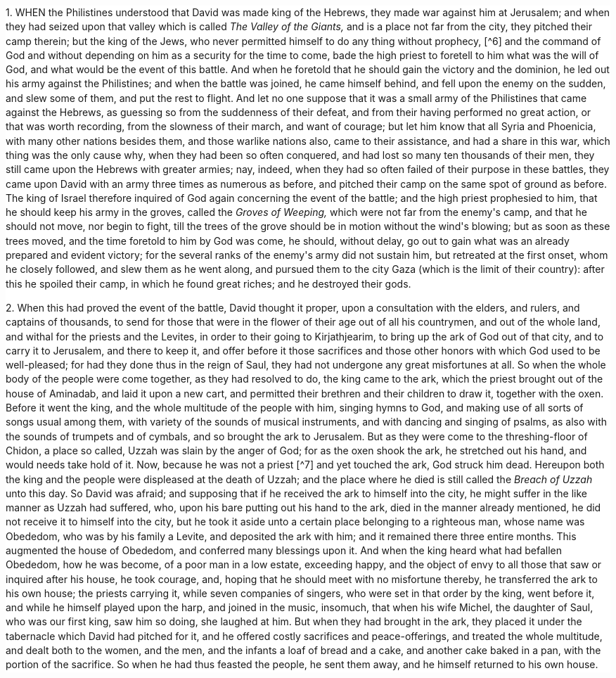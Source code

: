<a id="v4_1"></a>1\. WHEN the Philistines understood that David was made king of the Hebrews, they made war against him at Jerusalem; and when they had seized upon that valley which is called _The Valley of the Giants,_ and is a place not far from the city, they pitched their camp therein; but the king of the Jews, who never permitted himself to do any thing without prophecy, [^6] and the command of God and without depending on him as a security for the time to come, bade the high priest to foretell to him what was the will of God, and what would be the event of this battle. And when he foretold that he should gain the victory and the dominion, he led out his army against the Philistines; and when the battle was joined, he came himself behind, and fell upon the enemy on the sudden, and slew some of them, and put the rest to flight. And let no one suppose that it was a small army of the Philistines that came against the Hebrews, as guessing so from the suddenness of their defeat, and from their having performed no great action, or that was worth recording, from the slowness of their march, and want of courage; but let him know that all Syria and Phoenicia, with many other nations besides them, and those warlike nations also, came to their assistance, and had a share in this war, which thing was the only cause why, when they had been so often conquered, and had lost so many ten thousands of their men, they still came upon the Hebrews with greater armies; nay, indeed, when they had so often failed of their purpose in these battles, they came upon David with an army three times as numerous as before, and pitched their camp on the same spot of ground as before. The king of Israel therefore inquired of God again concerning the event of the battle; and the high priest prophesied to him, that he should keep his army in the groves, called the _Groves of Weeping,_ which were not far from the enemy's camp, and that he should not move, nor begin to fight, till the trees of the grove should be in motion without the wind's blowing; but as soon as these trees moved, and the time foretold to him by God was come, he should, without delay, go out to gain what was an already prepared and evident victory; for the several ranks of the enemy's army did not sustain him, but retreated at the first onset, whom he closely followed, and slew them as he went along, and pursued them to the city Gaza (which is the limit of their country): after this he spoiled their camp, in which he found great riches; and he destroyed their gods.

<a id="v4_2"></a>2\. When this had proved the event of the battle, David thought it proper, upon a consultation with the elders, and rulers, and captains of thousands, to send for those that were in the flower of their age out of all his countrymen, and out of the whole land, and withal for the priests and the Levites, in order to their going to Kirjathjearim, to bring up the ark of God out of that city, and to carry it to Jerusalem, and there to keep it, and offer before it those sacrifices and those other honors with which God used to be well-pleased; for had they done thus in the reign of Saul, they had not undergone any great misfortunes at all. So when the whole body of the people were come together, as they had resolved to do, the king came to the ark, which the priest brought out of the house of Aminadab, and laid it upon a new cart, and permitted their brethren and their children to draw it, together with the oxen. Before it went the king, and the whole multitude of the people with him, singing hymns to God, and making use of all sorts of songs usual among them, with variety of the sounds of musical instruments, and with dancing and singing of psalms, as also with the sounds of trumpets and of cymbals, and so brought the ark to Jerusalem. But as they were come to the threshing-floor of Chidon, a place so called, Uzzah was slain by the anger of God; for as the oxen shook the ark, he stretched out his hand, and would needs take hold of it. Now, because he was not a priest [^7] and yet touched the ark, God struck him dead. Hereupon both the king and the people were displeased at the death of Uzzah; and the place where he died is still called the _Breach of Uzzah_ unto this day. So David was afraid; and supposing that if he received the ark to himself into the city, he might suffer in the like manner as Uzzah had suffered, who, upon his bare putting out his hand to the ark, died in the manner already mentioned, he did not receive it to himself into the city, but he took it aside unto a certain place belonging to a righteous man, whose name was Obededom, who was by his family a Levite, and deposited the ark with him; and it remained there three entire months. This augmented the house of Obededom, and conferred many blessings upon it. And when the king heard what had befallen Obededom, how he was become, of a poor man in a low estate, exceeding happy, and the object of envy to all those that saw or inquired after his house, he took courage, and, hoping that he should meet with no misfortune thereby, he transferred the ark to his own house; the priests carrying it, while seven companies of singers, who were set in that order by the king, went before it, and while he himself played upon the harp, and joined in the music, insomuch, that when his wife Michel, the daughter of Saul, who was our first king, saw him so doing, she laughed at him. But when they had brought in the ark, they placed it under the tabernacle which David had pitched for it, and he offered costly sacrifices and peace-offerings, and treated the whole multitude, and dealt both to the women, and the men, and the infants a loaf of bread and a cake, and another cake baked in a pan, with the portion of the sacrifice. So when he had thus feasted the people, he sent them away, and he himself returned to his own house.
